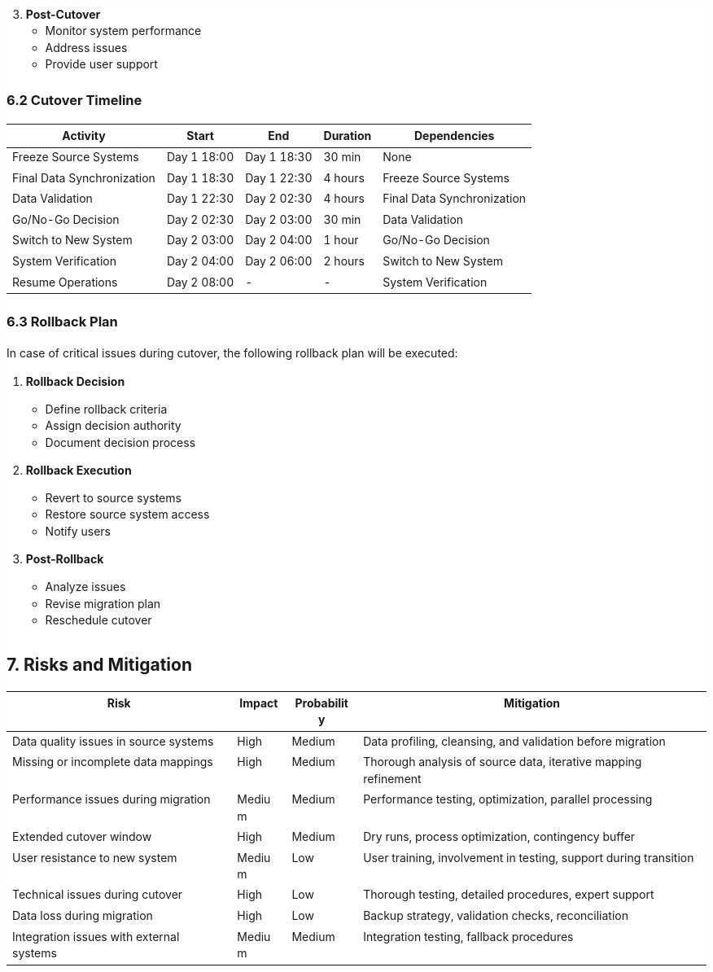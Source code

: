 3. **Post-Cutover**
   - Monitor system performance
   - Address issues
   - Provide user support

### 6.2 Cutover Timeline

| Activity | Start | End | Duration | Dependencies |
|----------|-------|-----|----------|--------------|
| Freeze Source Systems | Day 1 18:00 | Day 1 18:30 | 30 min | None |
| Final Data Synchronization | Day 1 18:30 | Day 1 22:30 | 4 hours | Freeze Source Systems |
| Data Validation | Day 1 22:30 | Day 2 02:30 | 4 hours | Final Data Synchronization |
| Go/No-Go Decision | Day 2 02:30 | Day 2 03:00 | 30 min | Data Validation |
| Switch to New System | Day 2 03:00 | Day 2 04:00 | 1 hour | Go/No-Go Decision |
| System Verification | Day 2 04:00 | Day 2 06:00 | 2 hours | Switch to New System |
| Resume Operations | Day 2 08:00 | - | - | System Verification |

### 6.3 Rollback Plan

In case of critical issues during cutover, the following rollback plan will be executed:

1. **Rollback Decision**
   - Define rollback criteria
   - Assign decision authority
   - Document decision process

2. **Rollback Execution**
   - Revert to source systems
   - Restore source system access
   - Notify users

3. **Post-Rollback**
   - Analyze issues
   - Revise migration plan
   - Reschedule cutover

## 7. Risks and Mitigation

| Risk | Impact | Probability | Mitigation |
|------|--------|------------|------------|
| Data quality issues in source systems | High | Medium | Data profiling, cleansing, and validation before migration |
| Missing or incomplete data mappings | High | Medium | Thorough analysis of source data, iterative mapping refinement |
| Performance issues during migration | Medium | Medium | Performance testing, optimization, parallel processing |
| Extended cutover window | High | Medium | Dry runs, process optimization, contingency buffer |
| User resistance to new system | Medium | Low | User training, involvement in testing, support during transition |
| Technical issues during cutover | High | Low | Thorough testing, detailed procedures, expert support |
| Data loss during migration | High | Low | Backup strategy, validation checks, reconciliation |
| Integration issues with external systems | Medium | Medium | Integration testing, fallback procedures |

